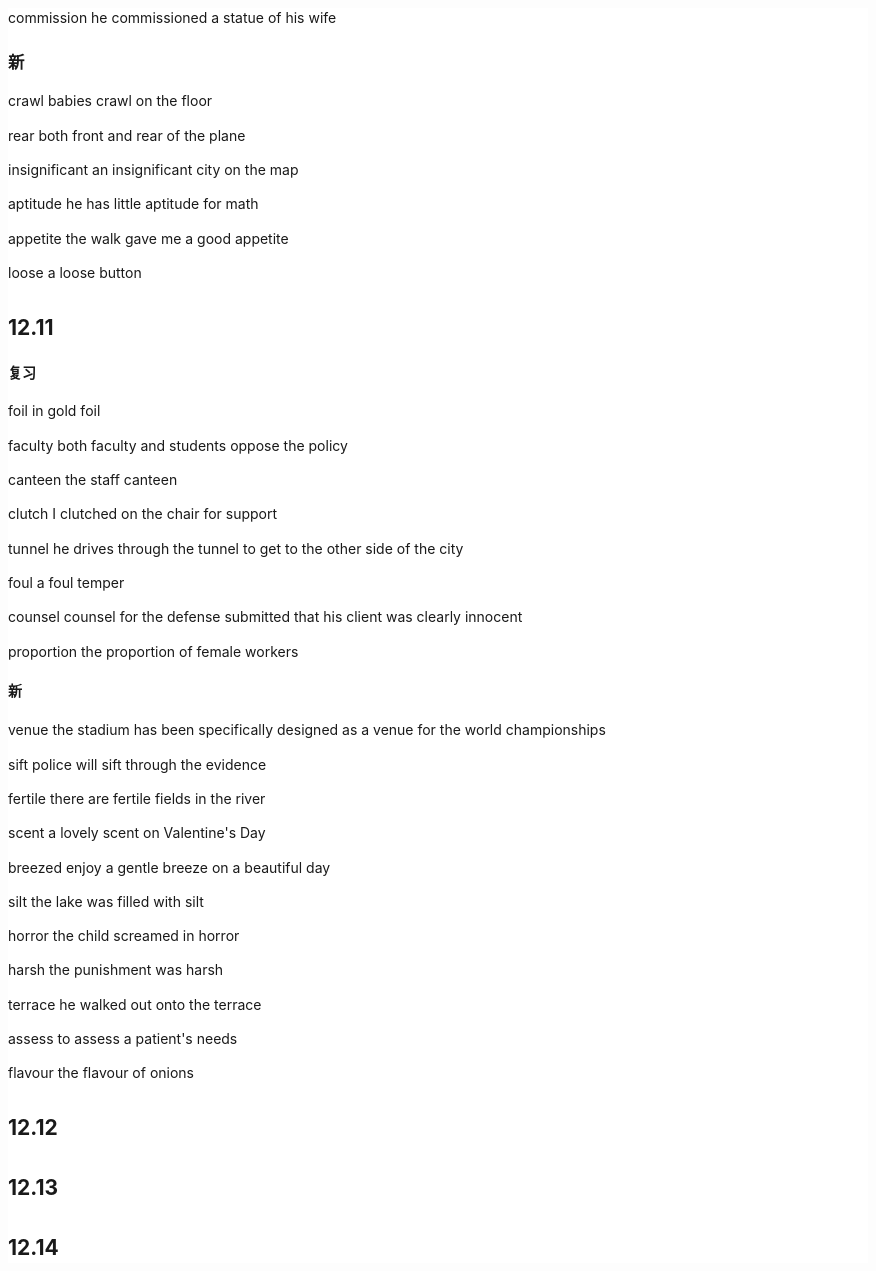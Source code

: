commission he commissioned a statue of his wife

### 新

crawl babies crawl on the floor

rear both front and rear of the plane

insignificant an insignificant city on the map

aptitude he has little aptitude for math

appetite the walk gave me  a good appetite

loose a loose button



## 12.11

#### 复习

foil  in gold foil

faculty both faculty and students oppose the policy

canteen the staff canteen

clutch I clutched on the chair for support

tunnel he drives through the tunnel to get to the other side of the city

foul a foul temper

counsel counsel for the defense submitted that his client was clearly innocent

proportion the proportion of female workers

#### 新

venue  the stadium has been specifically designed as a venue for the world championships

sift police will sift through the evidence

fertile there are fertile fields in the river

scent a lovely scent on Valentine's Day

breezed enjoy a gentle breeze on a beautiful day

silt the lake was filled with silt

horror the child screamed in horror

harsh the punishment was harsh

terrace he walked out onto the terrace

assess to assess a patient's needs

flavour the flavour of onions



## 12.12

## 12.13

## 12.14



